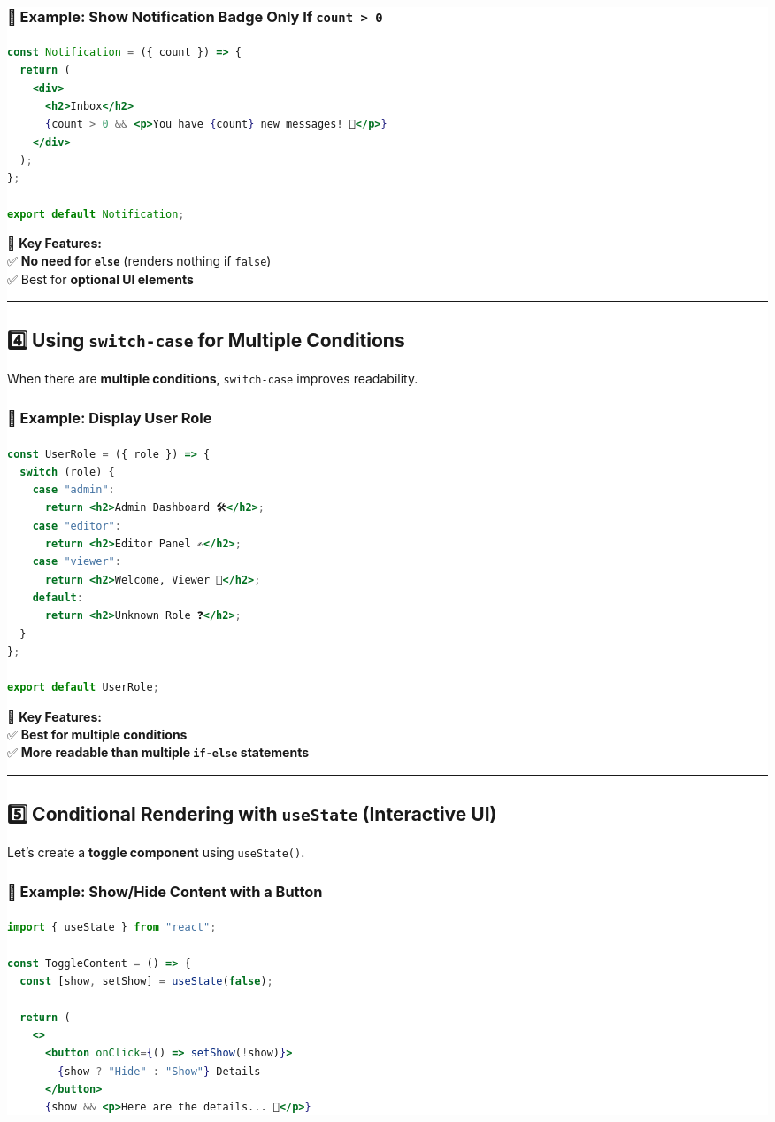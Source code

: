 ### **🔹 Example: Show Notification Badge Only If `count > 0`**  
```jsx
const Notification = ({ count }) => {
  return (
    <div>
      <h2>Inbox</h2>
      {count > 0 && <p>You have {count} new messages! 📩</p>}
    </div>
  );
};

export default Notification;
```
📌 **Key Features:**  
✅ **No need for `else`** (renders nothing if `false`)  
✅ Best for **optional UI elements**  

---

## **4️⃣ Using `switch-case` for Multiple Conditions**  
When there are **multiple conditions**, `switch-case` improves readability.  

### **🔹 Example: Display User Role**  
```jsx
const UserRole = ({ role }) => {
  switch (role) {
    case "admin":
      return <h2>Admin Dashboard 🛠️</h2>;
    case "editor":
      return <h2>Editor Panel ✍️</h2>;
    case "viewer":
      return <h2>Welcome, Viewer 👀</h2>;
    default:
      return <h2>Unknown Role ❓</h2>;
  }
};

export default UserRole;
```
📌 **Key Features:**  
✅ **Best for multiple conditions**  
✅ **More readable than multiple `if-else` statements**  

---

## **5️⃣ Conditional Rendering with `useState` (Interactive UI)**  
Let’s create a **toggle component** using `useState()`.  

### **🔹 Example: Show/Hide Content with a Button**  
```jsx
import { useState } from "react";

const ToggleContent = () => {
  const [show, setShow] = useState(false);

  return (
    <>
      <button onClick={() => setShow(!show)}>
        {show ? "Hide" : "Show"} Details
      </button>
      {show && <p>Here are the details... 📜</p>}
```